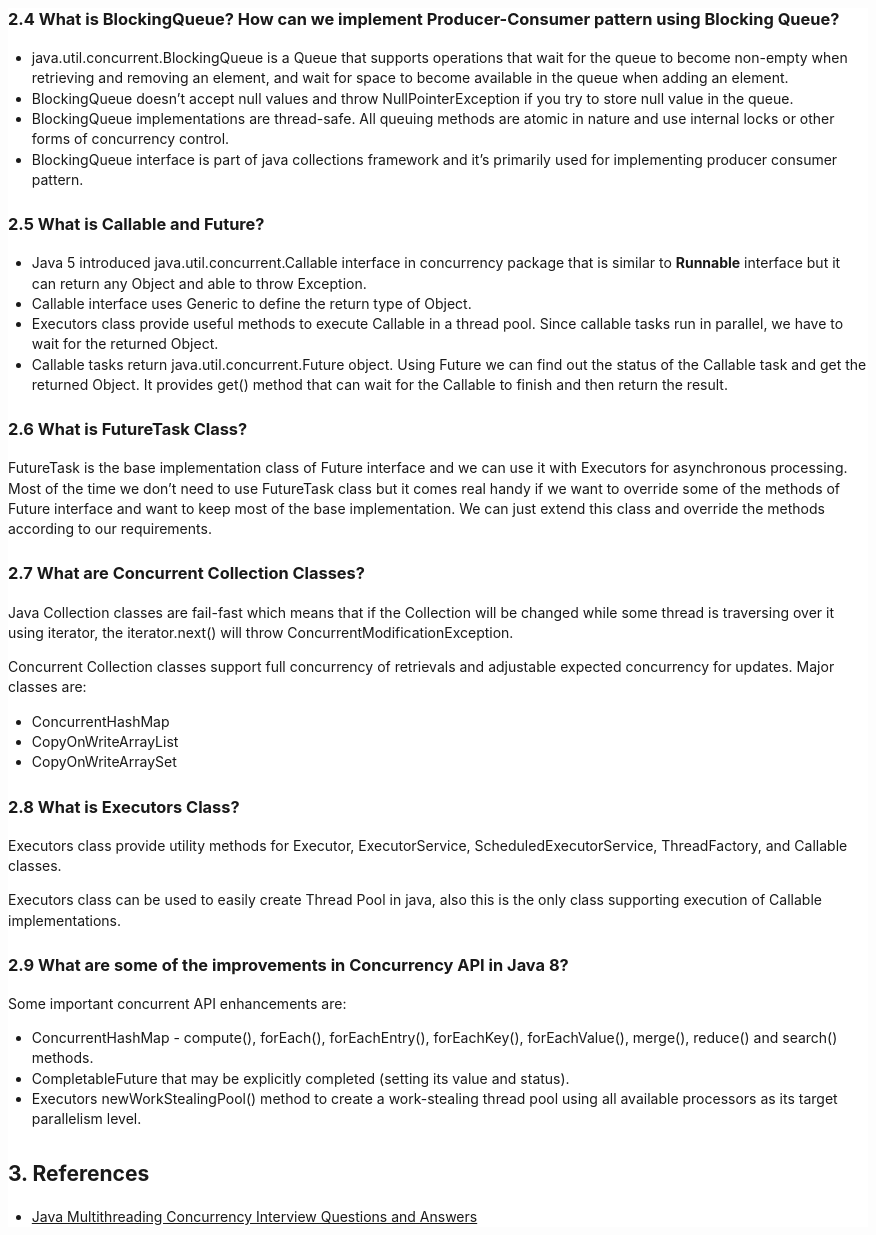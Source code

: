 ### 2.4 What is BlockingQueue? How can we implement Producer-Consumer pattern using Blocking Queue?
* java.util.concurrent.BlockingQueue is a Queue that supports operations that wait for the queue to become non-empty when retrieving and removing an element, and wait for space to become available in the queue when adding an element.
* BlockingQueue doesn’t accept null values and throw NullPointerException if you try to store null value in the queue.
* BlockingQueue implementations are thread-safe. All queuing methods are atomic in nature and use internal locks or other forms of concurrency control.
* BlockingQueue interface is part of java collections framework and it’s primarily used for implementing producer consumer pattern.

### 2.5 What is Callable and Future?
* Java 5 introduced java.util.concurrent.Callable interface in concurrency package that is similar to **Runnable** interface but it can return any Object and able to throw Exception.
* Callable interface uses Generic to define the return type of Object.
* Executors class provide useful methods to execute Callable in a thread pool. Since callable tasks run in parallel, we have to wait for the returned Object.
* Callable tasks return java.util.concurrent.Future object. Using Future we can find out the status of the Callable task and get the returned Object. It provides get() method that can wait for the Callable to finish and then return the result.

### 2.6 What is FutureTask Class?
FutureTask is the base implementation class of Future interface and we can use it with Executors for asynchronous processing. Most of the time we don’t need to use FutureTask class but it comes real handy if we want to override some of the methods of Future interface and want to keep most of the base implementation. We can just extend this class and override the methods according to our requirements.
### 2.7 What are Concurrent Collection Classes?
Java Collection classes are fail-fast which means that if the Collection will be changed while some thread is traversing over it using iterator, the iterator.next() will throw ConcurrentModificationException.

Concurrent Collection classes support full concurrency of retrievals and adjustable expected concurrency for updates. Major classes are:
* ConcurrentHashMap
* CopyOnWriteArrayList
* CopyOnWriteArraySet

### 2.8 What is Executors Class?
Executors class provide utility methods for Executor, ExecutorService, ScheduledExecutorService, ThreadFactory, and Callable classes.

Executors class can be used to easily create Thread Pool in java, also this is the only class supporting execution of Callable implementations.
### 2.9 What are some of the improvements in Concurrency API in Java 8?
Some important concurrent API enhancements are:
* ConcurrentHashMap - compute(), forEach(), forEachEntry(), forEachKey(), forEachValue(), merge(), reduce() and search() methods.
* CompletableFuture that may be explicitly completed (setting its value and status).
* Executors newWorkStealingPool() method to create a work-stealing thread pool using all available processors as its target parallelism level.

## 3. References
* [Java Multithreading Concurrency Interview Questions and Answers](https://www.journaldev.com/1162/java-multithreading-concurrency-interview-questions-answers)
